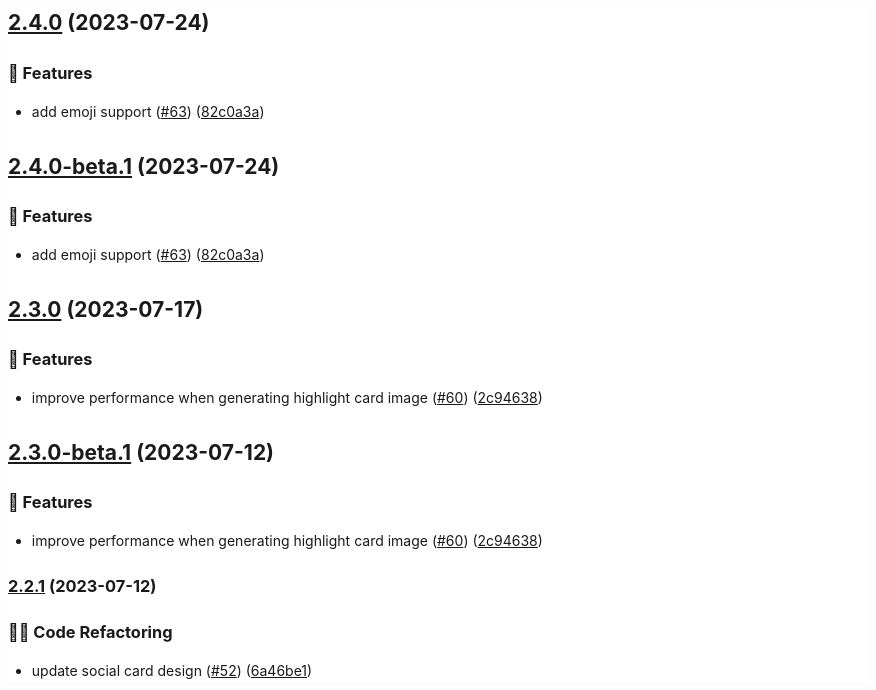 ## [2.4.0](https://github.com/open-sauced/opengraph.opensauced.pizza/compare/v2.3.0...v2.4.0) (2023-07-24)


### 🍕 Features

* add emoji support ([#63](https://github.com/open-sauced/opengraph.opensauced.pizza/issues/63)) ([82c0a3a](https://github.com/open-sauced/opengraph.opensauced.pizza/commit/82c0a3ae8fd1f42c7a538eb1efc26e00d9b4d7ca))

## [2.4.0-beta.1](https://github.com/open-sauced/opengraph.opensauced.pizza/compare/v2.3.0...v2.4.0-beta.1) (2023-07-24)


### 🍕 Features

* add emoji support ([#63](https://github.com/open-sauced/opengraph.opensauced.pizza/issues/63)) ([82c0a3a](https://github.com/open-sauced/opengraph.opensauced.pizza/commit/82c0a3ae8fd1f42c7a538eb1efc26e00d9b4d7ca))

## [2.3.0](https://github.com/open-sauced/opengraph.opensauced.pizza/compare/v2.2.1...v2.3.0) (2023-07-17)


### 🍕 Features

* improve performance when generating highlight card image ([#60](https://github.com/open-sauced/opengraph.opensauced.pizza/issues/60)) ([2c94638](https://github.com/open-sauced/opengraph.opensauced.pizza/commit/2c946388fee498b94774ab2a419325cc722148d8))

## [2.3.0-beta.1](https://github.com/open-sauced/opengraph.opensauced.pizza/compare/v2.2.1...v2.3.0-beta.1) (2023-07-12)


### 🍕 Features

* improve performance when generating highlight card image ([#60](https://github.com/open-sauced/opengraph.opensauced.pizza/issues/60)) ([2c94638](https://github.com/open-sauced/opengraph.opensauced.pizza/commit/2c946388fee498b94774ab2a419325cc722148d8))

### [2.2.1](https://github.com/open-sauced/opengraph.opensauced.pizza/compare/v2.2.0...v2.2.1) (2023-07-12)


### 🧑‍💻 Code Refactoring

* update social card design ([#52](https://github.com/open-sauced/opengraph.opensauced.pizza/issues/52)) ([6a46be1](https://github.com/open-sauced/opengraph.opensauced.pizza/commit/6a46be144b40ca4b6d406236ad71e42ed509ae90))
